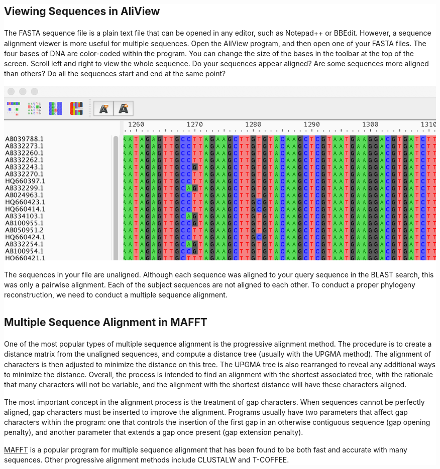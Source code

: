 ## Viewing Sequences in AliView

The FASTA sequence file is a plain text file that can be opened in any editor, such as Notepad++ or BBEdit. However, a sequence alignment viewer is more useful for multiple sequences. Open the AliView program, and then open one of your FASTA files. The four bases of DNA are color-coded within the program. You can change the size of the bases in the toolbar at the top of the screen. Scroll left and right to view the whole sequence. Do your sequences appear aligned? Are some sequences more aligned than others? Do all the sequences start and end at the same point?

![](img/alignment.png)

The sequences in your file are unaligned. Although each sequence was aligned to your query sequence in the BLAST search, this was only a pairwise alignment. Each of the subject sequences are not aligned to each other. To conduct a proper phylogeny reconstruction, we need to conduct a multiple sequence alignment.

## Multiple Sequence Alignment in MAFFT

One of the most popular types of multiple sequence alignment is the progressive alignment method. The procedure is to create a distance matrix from the unaligned sequences, and compute a distance tree (usually with the UPGMA method). The alignment of characters is then adjusted to minimize the distance on this tree. The UPGMA tree is also rearranged to reveal any additional ways to minimize the distance. Overall, the process is intended to find an alignment with the shortest associated tree, with the rationale that many characters will not be variable, and the alignment with the shortest distance will have these characters aligned.

The most important concept in the alignment process is the treatment of gap characters. When sequences cannot be perfectly aligned, gap characters must be inserted to improve the alignment. Programs usually have two parameters that affect gap characters within the program: one that controls the insertion of the first gap in an otherwise contiguous sequence (gap opening penalty), and another parameter that extends a gap once present (gap extension penalty).

[MAFFT](https://mafft.cbrc.jp/alignment/software/) is a popular program for multiple sequence alignment that has been found to be both fast and accurate with many sequences. Other progressive alignment methods include CLUSTALW and T-COFFEE.
